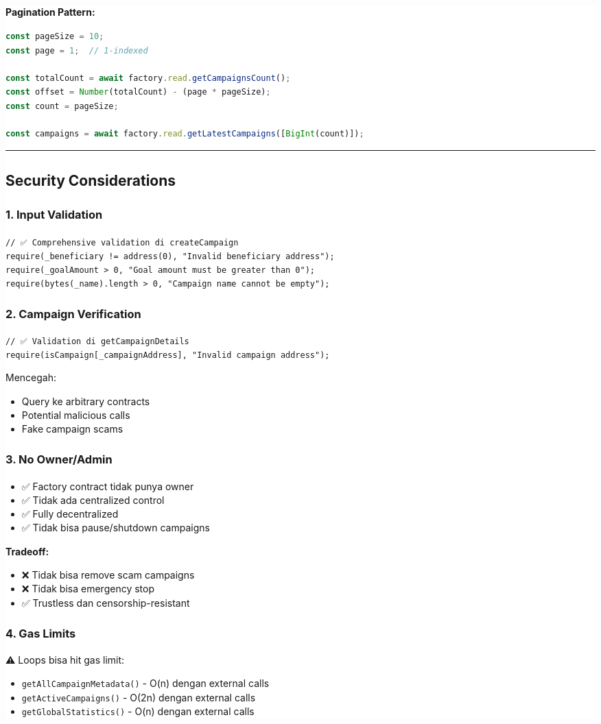 **Pagination Pattern:**
```javascript
const pageSize = 10;
const page = 1;  // 1-indexed

const totalCount = await factory.read.getCampaignsCount();
const offset = Number(totalCount) - (page * pageSize);
const count = pageSize;

const campaigns = await factory.read.getLatestCampaigns([BigInt(count)]);
```

---

## Security Considerations

### 1. **Input Validation**
```solidity
// ✅ Comprehensive validation di createCampaign
require(_beneficiary != address(0), "Invalid beneficiary address");
require(_goalAmount > 0, "Goal amount must be greater than 0");
require(bytes(_name).length > 0, "Campaign name cannot be empty");
```

### 2. **Campaign Verification**
```solidity
// ✅ Validation di getCampaignDetails
require(isCampaign[_campaignAddress], "Invalid campaign address");
```

Mencegah:
- Query ke arbitrary contracts
- Potential malicious calls
- Fake campaign scams

### 3. **No Owner/Admin**
- ✅ Factory contract tidak punya owner
- ✅ Tidak ada centralized control
- ✅ Fully decentralized
- ✅ Tidak bisa pause/shutdown campaigns

**Tradeoff:**
- ❌ Tidak bisa remove scam campaigns
- ❌ Tidak bisa emergency stop
- ✅ Trustless dan censorship-resistant

### 4. **Gas Limits**
⚠️ Loops bisa hit gas limit:
- `getAllCampaignMetadata()` - O(n) dengan external calls
- `getActiveCampaigns()` - O(2n) dengan external calls
- `getGlobalStatistics()` - O(n) dengan external calls
